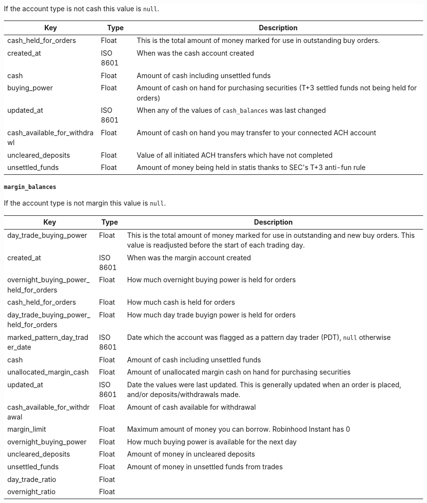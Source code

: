 If the account type is not cash this value is `null`.

| Key                                    | Type     | Description |
|----------------------------------------|----------|-------------|
| cash_held_for_orders                   | Float    | This is the total amount of money marked for use in outstanding buy orders. |
| created_at                             | ISO 8601 | When was the cash account created |
| cash                                   | Float    | Amount of cash including unsettled funds |
| buying_power                           | Float    | Amount of cash on hand for purchasing securities (T+3 settled funds not being held for orders) |
| updated_at                             | ISO 8601 | When any of the values of `cash_balances` was last changed |
| cash_available_for_withdrawl           | Float    | Amount of cash on hand you may transfer to your connected ACH account |
| uncleared_deposits                     | Float    | Value of all initiated ACH transfers which have not completed |
| unsettled_funds                        | Float    | Amount of money being held in statis thanks to SEC's T+3 anti-fun rule |

**`margin_balances`**

If the account type is not margin this value is `null`.

| Key                                    | Type     | Description |
|----------------------------------------|----------|-------------|
| day_trade_buying_power                 | Float    | This is the total amount of money marked for use in outstanding and new buy orders. This value is readjusted before the start of each trading day. |
| created_at                             | ISO 8601 | When was the margin account created |
| overnight_buying_power_held_for_orders | Float    | How much overnight buying power is held for orders |
| cash_held_for_orders                   | Float    | How much cash is held for orders |
| day_trade_buying_power_held_for_orders | Float    | How much day trade buyign power is held for orders |
| marked_pattern_day_trader_date         | ISO 8601 | Date which the account was flagged as a pattern day trader (PDT), `null` otherwise |
| cash                                   | Float    | Amount of cash including unsettled funds |
| unallocated_margin_cash                | Float    | Amount of unallocated margin cash on hand for purchasing securities |
| updated_at                             | ISO 8601 | Date the values were last updated. This is generally updated when an order is placed, and/or deposits/withdrawals made. |
| cash_available_for_withdrawal          | Float    | Amount of cash available for withdrawal |
| margin_limit                           | Float    | Maximum amount of money you can borrow. Robinhood Instant has 0 |
| overnight_buying_power                 | Float    | How much buying power is available for the next day |
| uncleared_deposits                     | Float    | Amount of money in uncleared deposits |
| unsettled_funds                        | Float    | Amount of money in unsettled funds from trades |
| day_trade_ratio                        | Float    | |
| overnight_ratio                        | Float    | |

